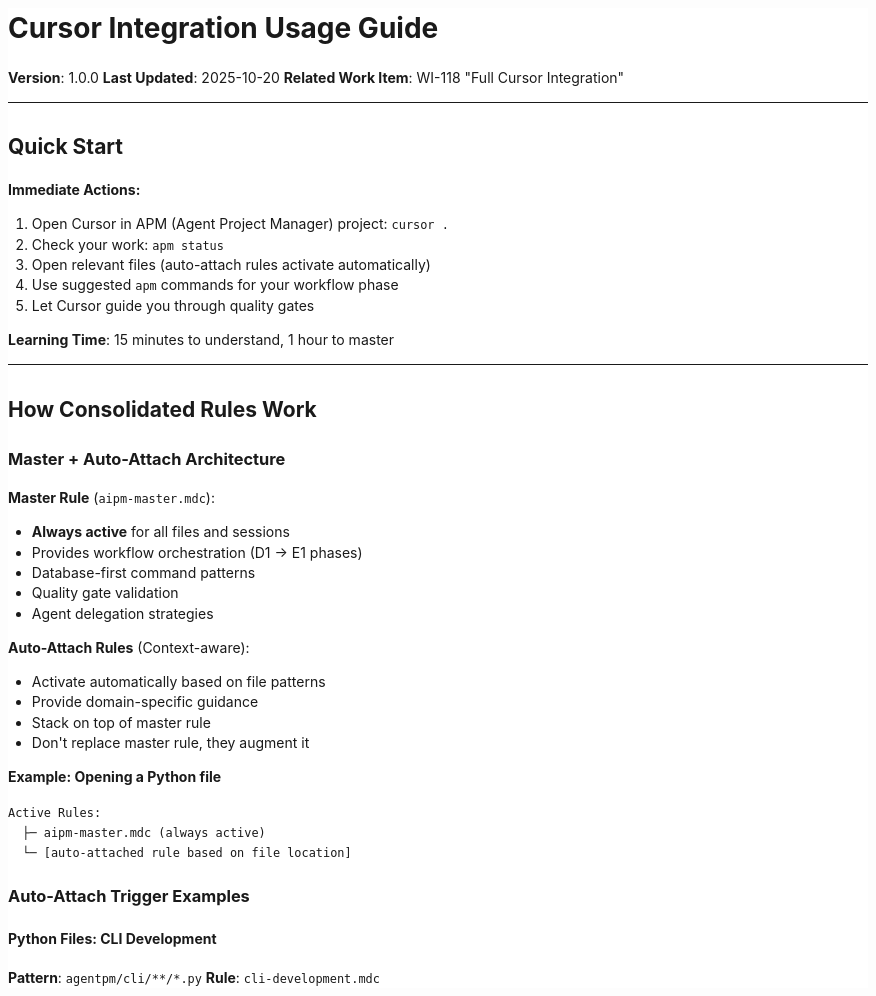 # Cursor Integration Usage Guide

**Version**: 1.0.0
**Last Updated**: 2025-10-20
**Related Work Item**: WI-118 "Full Cursor Integration"

---

## Quick Start

**Immediate Actions:**

1. Open Cursor in APM (Agent Project Manager) project: `cursor .`
2. Check your work: `apm status`
3. Open relevant files (auto-attach rules activate automatically)
4. Use suggested `apm` commands for your workflow phase
5. Let Cursor guide you through quality gates

**Learning Time**: 15 minutes to understand, 1 hour to master

---

## How Consolidated Rules Work

### Master + Auto-Attach Architecture

**Master Rule** (`aipm-master.mdc`):
- **Always active** for all files and sessions
- Provides workflow orchestration (D1 → E1 phases)
- Database-first command patterns
- Quality gate validation
- Agent delegation strategies

**Auto-Attach Rules** (Context-aware):
- Activate automatically based on file patterns
- Provide domain-specific guidance
- Stack on top of master rule
- Don't replace master rule, they augment it

**Example: Opening a Python file**
```
Active Rules:
  ├─ aipm-master.mdc (always active)
  └─ [auto-attached rule based on file location]
```

### Auto-Attach Trigger Examples

#### Python Files: CLI Development

**Pattern**: `agentpm/cli/**/*.py`
**Rule**: `cli-development.mdc`
